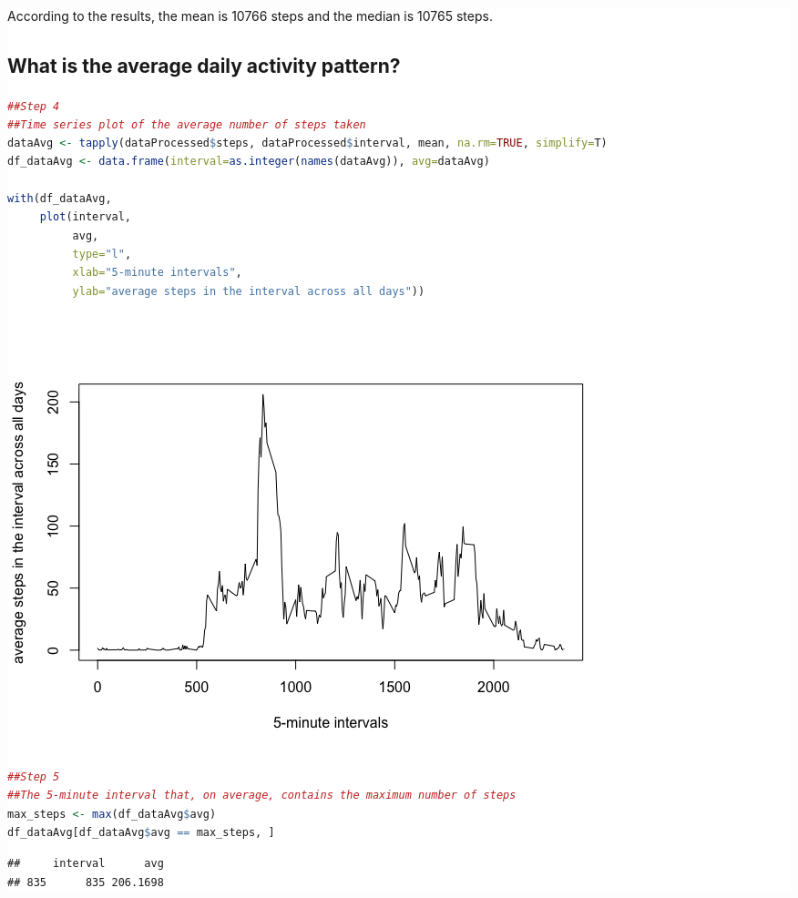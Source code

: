 According to the results, the mean is 10766 steps and the median is 10765 steps.

## What is the average daily activity pattern?

```r
##Step 4
##Time series plot of the average number of steps taken
dataAvg <- tapply(dataProcessed$steps, dataProcessed$interval, mean, na.rm=TRUE, simplify=T)
df_dataAvg <- data.frame(interval=as.integer(names(dataAvg)), avg=dataAvg)

with(df_dataAvg,
     plot(interval,
          avg,
          type="l",
          xlab="5-minute intervals",
          ylab="average steps in the interval across all days"))
```

![](PA1_template_files/figure-html/unnamed-chunk-5-1.png)


```r
##Step 5
##The 5-minute interval that, on average, contains the maximum number of steps
max_steps <- max(df_dataAvg$avg)
df_dataAvg[df_dataAvg$avg == max_steps, ]
```

```
##     interval      avg
## 835      835 206.1698
```
